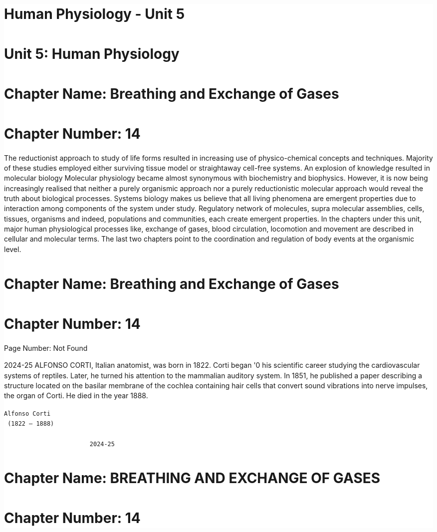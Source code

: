 # Human Physiology - Unit 5

# Unit 5: Human Physiology

# Chapter Name: Breathing and Exchange of Gases

# Chapter Number: 14


The reductionist approach to study of life forms resulted in increasing use of physico-chemical concepts and techniques. Majority of these studies employed either surviving tissue model or straightaway cell-free systems. An explosion of knowledge resulted in molecular biology
Molecular physiology became almost synonymous with biochemistry and biophysics. However, it is now being increasingly realised that neither a purely organismic approach nor a purely reductionistic molecular approach would reveal the truth about biological processes.
Systems biology makes us believe that all living phenomena are emergent properties due to interaction among components of the system under study. Regulatory network of molecules, supra molecular assemblies, cells, tissues, organisms and indeed, populations and communities, each create emergent properties.
In the chapters under this unit, major human physiological processes like, exchange of gases, blood circulation, locomotion and movement are described in cellular and molecular terms. The last two chapters point to the coordination and regulation of body events at the organismic level.

# Chapter Name: Breathing and Exchange of Gases

# Chapter Number: 14

Page Number: Not Found

2024-25
                    ALFONSO CORTI, Italian anatomist, was born in 1822. Corti began
'0                  his scientific career studying the cardiovascular systems of
                    reptiles. Later, he turned his attention to the mammalian
                    auditory system. In 1851, he published a paper describing a
                    structure located on the basilar membrane of the cochlea
                    containing hair cells that convert sound vibrations into nerve
                    impulses, the organ of Corti. He died in the year 1888.

    Alfonso Corti
     (1822 – 1888)

                            2024-25
# Chapter Name: BREATHING AND EXCHANGE OF GASES

# Chapter Number: 14
